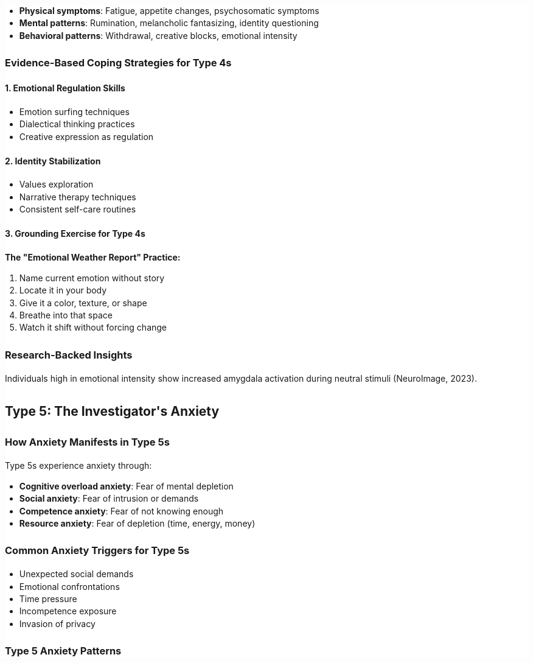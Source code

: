 - **Physical symptoms**: Fatigue, appetite changes, psychosomatic symptoms
- **Mental patterns**: Rumination, melancholic fantasizing, identity questioning
- **Behavioral patterns**: Withdrawal, creative blocks, emotional intensity

### Evidence-Based Coping Strategies for Type 4s

#### 1. Emotional Regulation Skills

- Emotion surfing techniques
- Dialectical thinking practices
- Creative expression as regulation

#### 2. Identity Stabilization

- Values exploration
- Narrative therapy techniques
- Consistent self-care routines

#### 3. Grounding Exercise for Type 4s

**The "Emotional Weather Report" Practice:**

1. Name current emotion without story
2. Locate it in your body
3. Give it a color, texture, or shape
4. Breathe into that space
5. Watch it shift without forcing change

### Research-Backed Insights

Individuals high in emotional intensity show increased amygdala activation during neutral stimuli (NeuroImage, 2023).

## Type 5: The Investigator's Anxiety

### How Anxiety Manifests in Type 5s

Type 5s experience anxiety through:

- **Cognitive overload anxiety**: Fear of mental depletion
- **Social anxiety**: Fear of intrusion or demands
- **Competence anxiety**: Fear of not knowing enough
- **Resource anxiety**: Fear of depletion (time, energy, money)

### Common Anxiety Triggers for Type 5s

- Unexpected social demands
- Emotional confrontations
- Time pressure
- Incompetence exposure
- Invasion of privacy

### Type 5 Anxiety Patterns
